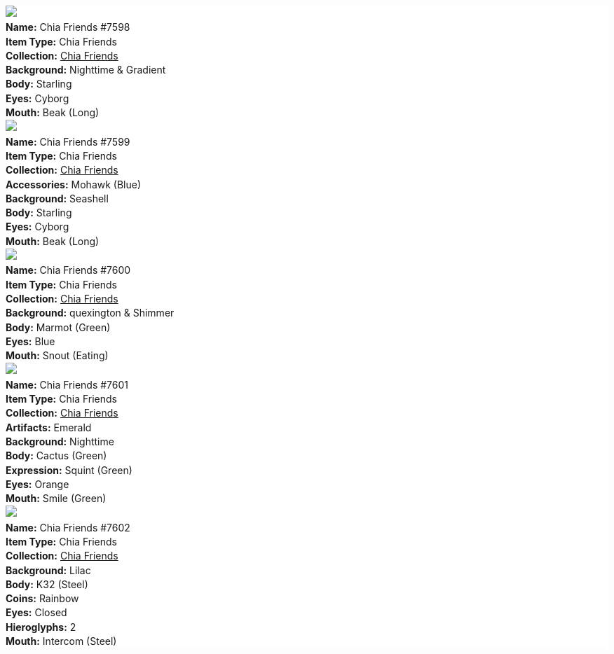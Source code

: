 <div class="item_thumbnail">
<img loading="lazy" src="https://bafybeigzcazxeu7epmm4vtkuadrvysv74lbzzbl2evphtae6k57yhgynp4.ipfs.nftstorage.link/7598.png"><br/>
<div><strong>Name:</strong> Chia Friends #7598</div>
<div><strong>Item Type:</strong> Chia Friends</div>
<div><strong>Collection:</strong> <a href="https://www.spacescan.io/xch/nft/collection/col1z0ef7w5n4vq9qkue67y8jnwumd9799sm50t8fyle73c70ly4z0ws0p2rhl">Chia Friends</a></div>
<div><strong>Background:</strong> Nighttime & Gradient</div>
<div><strong>Body:</strong> Starling</div>
<div><strong>Eyes:</strong> Cyborg</div>
<div><strong>Mouth:</strong> Beak (Long)</div>
</div>
<div class="item_thumbnail">
<img loading="lazy" src="https://bafybeigzcazxeu7epmm4vtkuadrvysv74lbzzbl2evphtae6k57yhgynp4.ipfs.nftstorage.link/7599.png"><br/>
<div><strong>Name:</strong> Chia Friends #7599</div>
<div><strong>Item Type:</strong> Chia Friends</div>
<div><strong>Collection:</strong> <a href="https://www.spacescan.io/xch/nft/collection/col1z0ef7w5n4vq9qkue67y8jnwumd9799sm50t8fyle73c70ly4z0ws0p2rhl">Chia Friends</a></div>
<div><strong>Accessories:</strong> Mohawk (Blue)</div>
<div><strong>Background:</strong> Seashell</div>
<div><strong>Body:</strong> Starling</div>
<div><strong>Eyes:</strong> Cyborg</div>
<div><strong>Mouth:</strong> Beak (Long)</div>
</div>
<div class="item_thumbnail">
<img loading="lazy" src="https://bafybeigzcazxeu7epmm4vtkuadrvysv74lbzzbl2evphtae6k57yhgynp4.ipfs.nftstorage.link/7600.png"><br/>
<div><strong>Name:</strong> Chia Friends #7600</div>
<div><strong>Item Type:</strong> Chia Friends</div>
<div><strong>Collection:</strong> <a href="https://www.spacescan.io/xch/nft/collection/col1z0ef7w5n4vq9qkue67y8jnwumd9799sm50t8fyle73c70ly4z0ws0p2rhl">Chia Friends</a></div>
<div><strong>Background:</strong> quexington & Shimmer</div>
<div><strong>Body:</strong> Marmot (Green)</div>
<div><strong>Eyes:</strong> Blue</div>
<div><strong>Mouth:</strong> Snout (Eating)</div>
</div>
<div class="item_thumbnail">
<img loading="lazy" src="https://bafybeigzcazxeu7epmm4vtkuadrvysv74lbzzbl2evphtae6k57yhgynp4.ipfs.nftstorage.link/7601.png"><br/>
<div><strong>Name:</strong> Chia Friends #7601</div>
<div><strong>Item Type:</strong> Chia Friends</div>
<div><strong>Collection:</strong> <a href="https://www.spacescan.io/xch/nft/collection/col1z0ef7w5n4vq9qkue67y8jnwumd9799sm50t8fyle73c70ly4z0ws0p2rhl">Chia Friends</a></div>
<div><strong>Artifacts:</strong> Emerald</div>
<div><strong>Background:</strong> Nighttime</div>
<div><strong>Body:</strong> Cactus (Green)</div>
<div><strong>Expression:</strong> Squint (Green)</div>
<div><strong>Eyes:</strong> Orange</div>
<div><strong>Mouth:</strong> Smile (Green)</div>
</div>
<div class="item_thumbnail">
<img loading="lazy" src="https://bafybeigzcazxeu7epmm4vtkuadrvysv74lbzzbl2evphtae6k57yhgynp4.ipfs.nftstorage.link/7602.png"><br/>
<div><strong>Name:</strong> Chia Friends #7602</div>
<div><strong>Item Type:</strong> Chia Friends</div>
<div><strong>Collection:</strong> <a href="https://www.spacescan.io/xch/nft/collection/col1z0ef7w5n4vq9qkue67y8jnwumd9799sm50t8fyle73c70ly4z0ws0p2rhl">Chia Friends</a></div>
<div><strong>Background:</strong> Lilac</div>
<div><strong>Body:</strong> K32 (Steel)</div>
<div><strong>Coins:</strong> Rainbow</div>
<div><strong>Eyes:</strong> Closed</div>
<div><strong>Hieroglyphs:</strong> 2</div>
<div><strong>Mouth:</strong> Intercom (Steel)</div>
</div>

